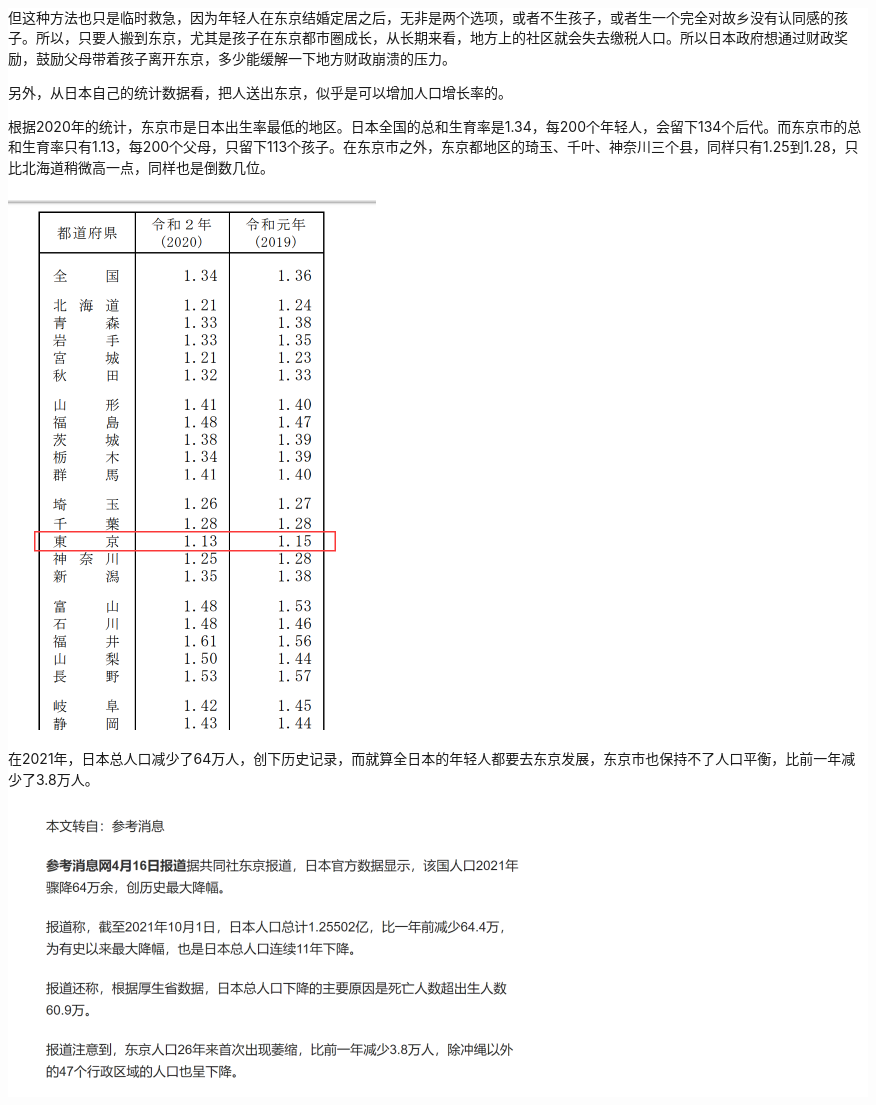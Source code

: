 

但这种方法也只是临时救急，因为年轻人在东京结婚定居之后，无非是两个选项，或者不生孩子，或者生一个完全对故乡没有认同感的孩子。所以，只要人搬到东京，尤其是孩子在东京都市圈成长，从长期来看，地方上的社区就会失去缴税人口。所以日本政府想通过财政奖励，鼓励父母带着孩子离开东京，多少能缓解一下地方财政崩溃的压力。


另外，从日本自己的统计数据看，把人送出东京，似乎是可以增加人口增长率的。


根据2020年的统计，东京市是日本出生率最低的地区。日本全国的总和生育率是1.34，每200个年轻人，会留下134个后代。而东京市的总和生育率只有1.13，每200个父母，只留下113个孩子。在东京市之外，东京都地区的琦玉、千叶、神奈川三个县，同样只有1.25到1.28，只比北海道稍微高一点，同样也是倒数几位。

![](/images/btnews/0501_0600/0537/e33f14ec-ce13-4a98-8eb0-0cbfe19f2c6e.png)



在2021年，日本总人口减少了64万人，创下历史记录，而就算全日本的年轻人都要去东京发展，东京市也保持不了人口平衡，比前一年减少了3.8万人。

![](/images/btnews/0501_0600/0537/5dd5ebf8-cc0f-4af1-b912-23012feb72bb.png)
